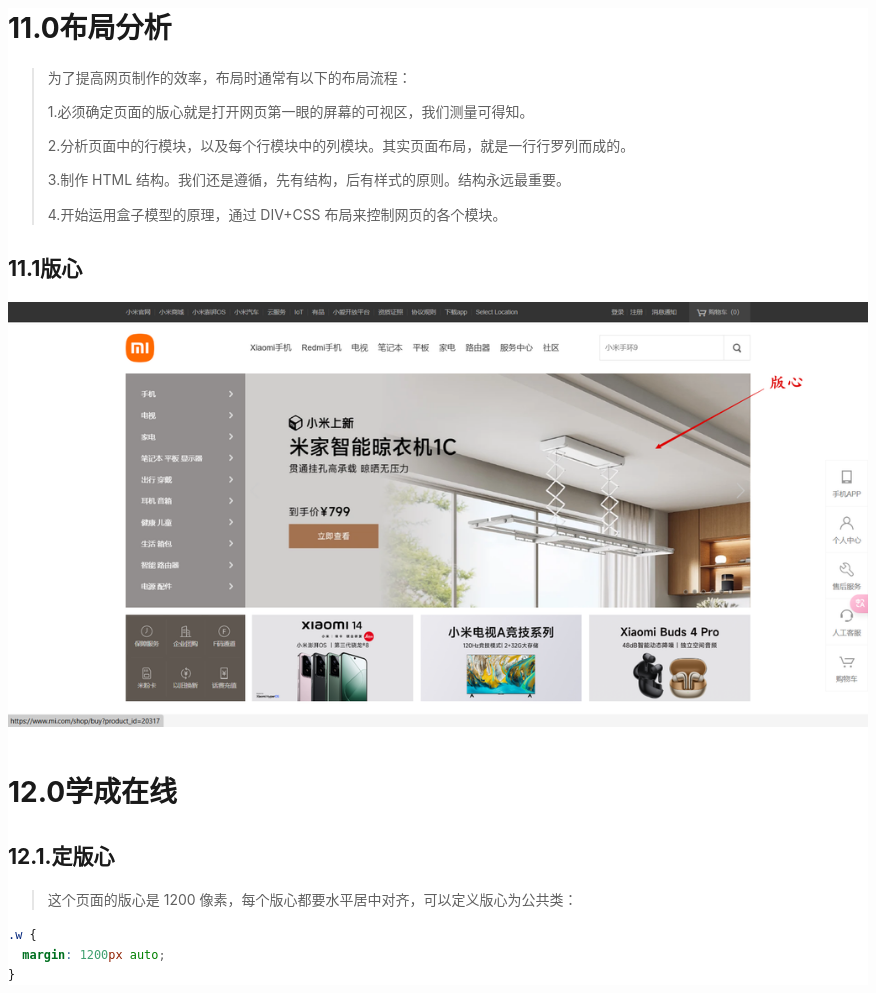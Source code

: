 # 11.0布局分析

> 为了提高网页制作的效率，布局时通常有以下的布局流程：  
>
> 1.必须确定页面的版心就是打开网页第一眼的屏幕的可视区，我们测量可得知。 
>
> 2.分析页面中的行模块，以及每个行模块中的列模块。其实页面布局，就是一行行罗列而成的。
>
> 3.制作 HTML 结构。我们还是遵循，先有结构，后有样式的原则。结构永远最重要。
>
> 4.开始运用盒子模型的原理，通过 DIV+CSS 布局来控制网页的各个模块。

## 11.1版心

![](https://raw.githubusercontent.com/fightingwithmee/css/main/img/202408301128376.png)

# 12.0学成在线

## 12.1.定版心

> 这个页面的版心是 1200 像素，每个版心都要水平居中对齐，可以定义版心为公共类：

```css
.w {
  margin: 1200px auto;
}
```
